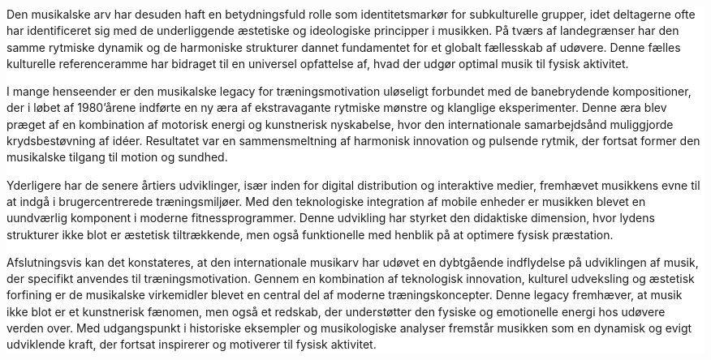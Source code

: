 Den musikalske arv har desuden haft en betydningsfuld rolle som identitetsmarkør for subkulturelle
grupper, idet deltagerne ofte har identificeret sig med de underliggende æstetiske og ideologiske
principper i musikken. På tværs af landegrænser har den samme rytmiske dynamik og de harmoniske
strukturer dannet fundamentet for et globalt fællesskab af udøvere. Denne fælles kulturelle
referenceramme har bidraget til en universel opfattelse af, hvad der udgør optimal musik til fysisk
aktivitet.

I mange henseender er den musikalske legacy for træningsmotivation uløseligt forbundet med de
banebrydende kompositioner, der i løbet af 1980’årene indførte en ny æra af ekstravagante rytmiske
mønstre og klanglige eksperimenter. Denne æra blev præget af en kombination af motorisk energi og
kunstnerisk nyskabelse, hvor den internationale samarbejdsånd muliggjorde krydsbestøvning af idéer.
Resultatet var en sammensmeltning af harmonisk innovation og pulsende rytmik, der fortsat former den
musikalske tilgang til motion og sundhed.

Yderligere har de senere årtiers udviklinger, især inden for digital distribution og interaktive
medier, fremhævet musikkens evne til at indgå i brugercentrerede træningsmiljøer. Med den
teknologiske integration af mobile enheder er musikken blevet en uundværlig komponent i moderne
fitnessprogrammer. Denne udvikling har styrket den didaktiske dimension, hvor lydens strukturer ikke
blot er æstetisk tiltrækkende, men også funktionelle med henblik på at optimere fysisk præstation.

Afslutningsvis kan det konstateres, at den internationale musikarv har udøvet en dybtgående
indflydelse på udviklingen af musik, der specifikt anvendes til træningsmotivation. Gennem en
kombination af teknologisk innovation, kulturel udveksling og æstetisk forfining er de musikalske
virkemidler blevet en central del af moderne træningskoncepter. Denne legacy fremhæver, at musik
ikke blot er et kunstnerisk fænomen, men også et redskab, der understøtter den fysiske og
emotionelle energi hos udøvere verden over. Med udgangspunkt i historiske eksempler og musikologiske
analyser fremstår musikken som en dynamisk og evigt udviklende kraft, der fortsat inspirerer og
motiverer til fysisk aktivitet.
